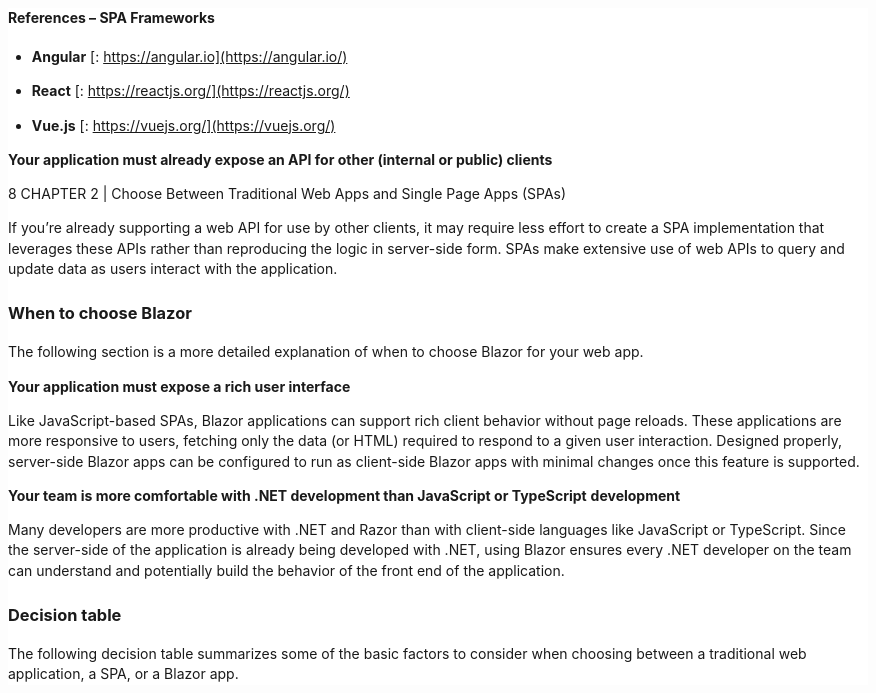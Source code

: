 #### **References – SPA Frameworks**


  - **Angular** [: https://angular.io](https://angular.io/)


  - **React** [: https://reactjs.org/](https://reactjs.org/)


  - **Vue.js** [: https://vuejs.org/](https://vuejs.org/)


**Your application must already expose an API for other (internal or public) clients**


8 CHAPTER 2 | Choose Between Traditional Web Apps and Single Page Apps (SPAs)


If you’re already supporting a web API for use by other clients, it may require less effort to create a
SPA implementation that leverages these APIs rather than reproducing the logic in server-side form.
SPAs make extensive use of web APIs to query and update data as users interact with the application.

### When to choose Blazor


The following section is a more detailed explanation of when to choose Blazor for your web app.


**Your application must expose a rich user interface**


Like JavaScript-based SPAs, Blazor applications can support rich client behavior without page reloads.
These applications are more responsive to users, fetching only the data (or HTML) required to respond
to a given user interaction. Designed properly, server-side Blazor apps can be configured to run as
client-side Blazor apps with minimal changes once this feature is supported.


**Your team is more comfortable with .NET development than JavaScript or TypeScript**
**development**


Many developers are more productive with .NET and Razor than with client-side languages like
JavaScript or TypeScript. Since the server-side of the application is already being developed with .NET,
using Blazor ensures every .NET developer on the team can understand and potentially build the
behavior of the front end of the application.

### Decision table


The following decision table summarizes some of the basic factors to consider when choosing
between a traditional web application, a SPA, or a Blazor app.








